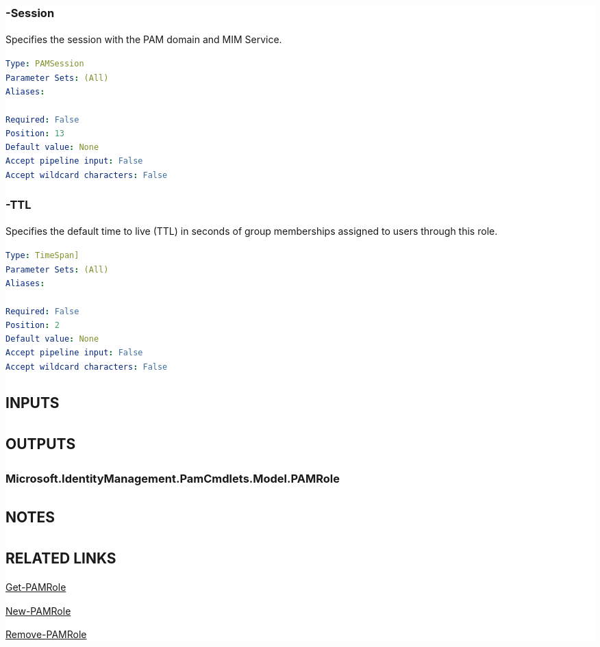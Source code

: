 ### -Session
Specifies the session with the PAM domain and MIM Service.

```yaml
Type: PAMSession
Parameter Sets: (All)
Aliases: 

Required: False
Position: 13
Default value: None
Accept pipeline input: False
Accept wildcard characters: False
```

### -TTL
Specifies the default time to live (TTL) in seconds of group memberships assigned to users through this role.

```yaml
Type: TimeSpan]
Parameter Sets: (All)
Aliases: 

Required: False
Position: 2
Default value: None
Accept pipeline input: False
Accept wildcard characters: False
```

## INPUTS

## OUTPUTS

### Microsoft.IdentityManagement.PamCmdlets.Model.PAMRole

## NOTES

## RELATED LINKS

[Get-PAMRole](xref:MicrosoftIdentityManager/vlatest/Get-PAMRole.md)

[New-PAMRole](xref:MicrosoftIdentityManager/vlatest/New-PAMRole.md)

[Remove-PAMRole](xref:MicrosoftIdentityManager/vlatest/Remove-PAMRole.md)



